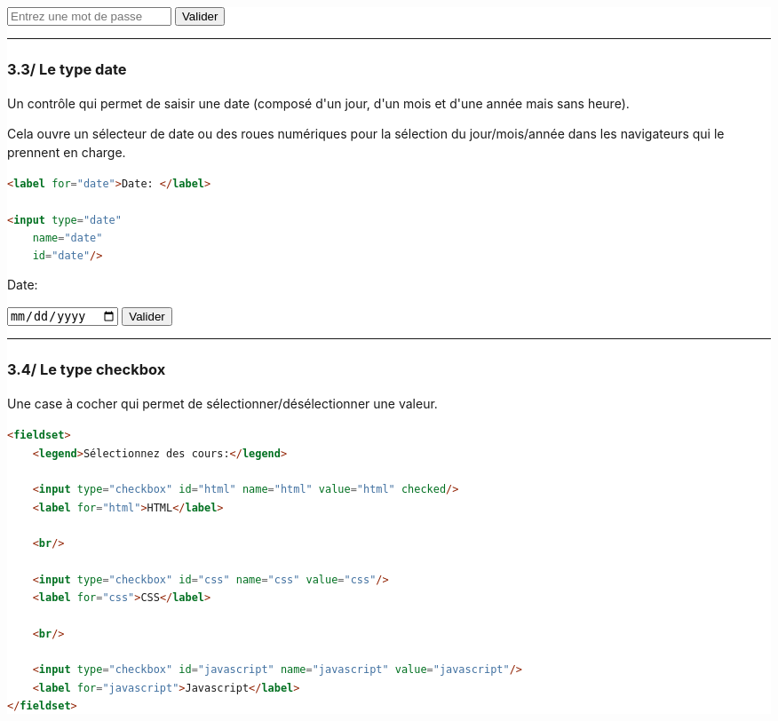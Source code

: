   <input  type="password"
          id="password"
          name="password"
          placeholder="Entrez une mot de passe"/>
  <button>Valider</button>
</form>

---

### 3.3/ Le type date

Un contrôle qui permet de saisir une date (composé d'un jour, d'un mois et d'une année mais sans heure).

Cela ouvre un sélecteur de date ou des roues numériques pour la sélection du jour/mois/année dans les navigateurs qui le prennent en charge.

```html
<label for="date">Date: </label>

<input type="date"  
    name="date" 
    id="date"/>
```

<form>
  <label for="date">Date: </label>

  <input  type="date" 
          id="date" 
          name="date" />
  <button>Valider</button>
</form>

---

### 3.4/ Le type checkbox

Une case à cocher qui permet de sélectionner/désélectionner une valeur.

```html
<fieldset>
    <legend>Sélectionnez des cours:</legend>

    <input type="checkbox" id="html" name="html" value="html" checked/>
    <label for="html">HTML</label>

    <br/>

    <input type="checkbox" id="css" name="css" value="css"/>
    <label for="css">CSS</label>
        
    <br/>
        
    <input type="checkbox" id="javascript" name="javascript" value="javascript"/>
    <label for="javascript">Javascript</label>
</fieldset>
```
